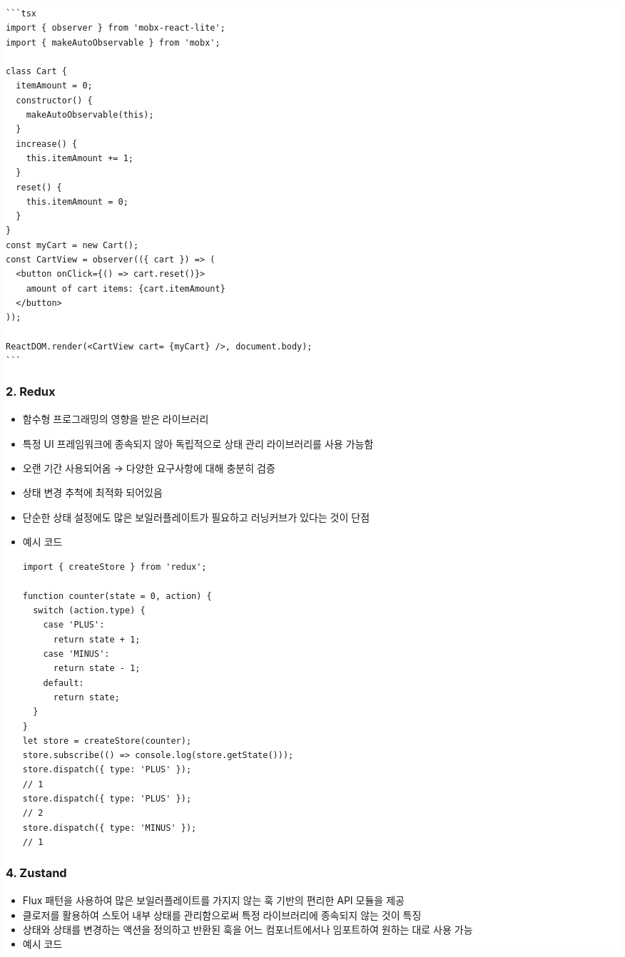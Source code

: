     ```tsx
    import { observer } from 'mobx-react-lite';
    import { makeAutoObservable } from 'mobx';
    
    class Cart {
      itemAmount = 0;
      constructor() {
        makeAutoObservable(this);
      }
      increase() {
        this.itemAmount += 1;
      }
      reset() {
        this.itemAmount = 0;
      }
    }
    const myCart = new Cart();
    const CartView = observer(({ cart }) => (
      <button onClick={() => cart.reset()}>
        amount of cart items: {cart.itemAmount}
      </button>
    ));
    
    ReactDOM.render(<CartView cart= {myCart} />, document.body);
    ```
    

### 2. Redux

- 함수형 프로그래밍의 영향을 받은 라이브러리
- 특정 UI 프레임워크에 종속되지 않아 독립적으로 상태 관리 라이브러리를 사용 가능함
- 오랜 기간 사용되어옴 → 다양한 요구사항에 대해 충분히 검증
- 상태 변경 추척에 최적화 되어있음
- 단순한 상태 설정에도 많은 보일러플레이트가 필요하고 러닝커브가 있다는 것이 단점
- 예시 코드
    
    ```tsx
    import { createStore } from 'redux';
    
    function counter(state = 0, action) {
      switch (action.type) {
        case 'PLUS':
          return state + 1;
        case 'MINUS':
          return state - 1;
        default:
          return state;
      }
    }
    let store = createStore(counter);
    store.subscribe(() => console.log(store.getState()));
    store.dispatch({ type: 'PLUS' });
    // 1
    store.dispatch({ type: 'PLUS' });
    // 2
    store.dispatch({ type: 'MINUS' });
    // 1
    ```
    

### 4. Zustand

- Flux 패턴을 사용하여 많은 보일러플레이트를 가지지 않는 훅 기반의 편리한 API 모듈을 제공
- 클로저를 활용하여 스토어 내부 상태를 관리함으로써 특정 라이브러리에 종속되지 않는 것이 특징
- 상태와 상태를 변경하는 액션을 정의하고 반환된 훅을 어느 컴포너트에서나 임포트하여 원하는 대로 사용 가능
- 예시 코드

